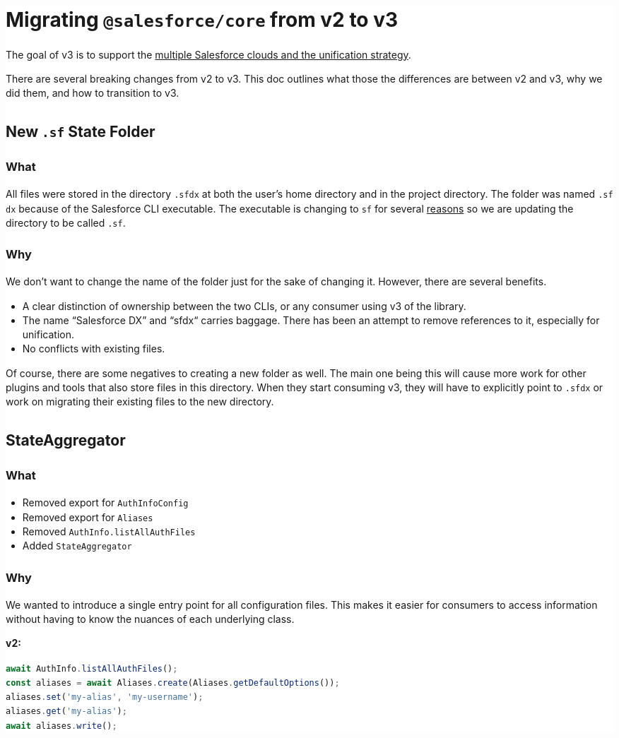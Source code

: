 # Migrating `@salesforce/core` from v2 to v3

The goal of v3 is to support the [multiple Salesforce clouds and the unification strategy](https://github.com/salesforcecli/CLI-Unification-demo/blob/main/STRATEGY.md).

There are several breaking changes from v2 to v3. This doc outlines what those the differences are between v2 and v3, why we did them, and how to transition to v3.

## New `.sf` State Folder

### What

All files were stored in the directory `.sfdx` at both the user’s home directory and in the project directory. The folder was named `.sfdx` because of the Salesforce CLI executable. The executable is changing to `sf` for several [reasons](https://github.com/salesforcecli/CLI-Unification-demo/blob/main/STRATEGY.md) so we are updating the directory to be called `.sf`.

### Why

We don’t want to change the name of the folder just for the sake of changing it. However, there are several benefits.

- A clear distinction of ownership between the two CLIs, or any consumer using v3 of the library.
- The name “Salesforce DX” and “sfdx“ carries baggage. There has been an attempt to remove references to it, especially for unification.
- No conflicts with existing files.

Of course, there are some negatives to creating a new folder as well. The main one being this will cause more work for other plugins and tools that also store files in this directory. When they start consuming v3, they will have to explicitly point to `.sfdx` or work on migrating their existing files to the new directory.

## StateAggregator

### What

- Removed export for `AuthInfoConfig`
- Removed export for `Aliases`
- Removed `AuthInfo.listAllAuthFiles`
- Added `StateAggregator`

### Why

We wanted to introduce a single entry point for all configuration files. This makes it easier for consumers to access information without having to know the nuances of each underlying class.

**v2:**

```typescript
await AuthInfo.listAllAuthFiles();
const aliases = await Aliases.create(Aliases.getDefaultOptions());
aliases.set('my-alias', 'my-username');
aliases.get('my-alias');
await aliases.write();
```
